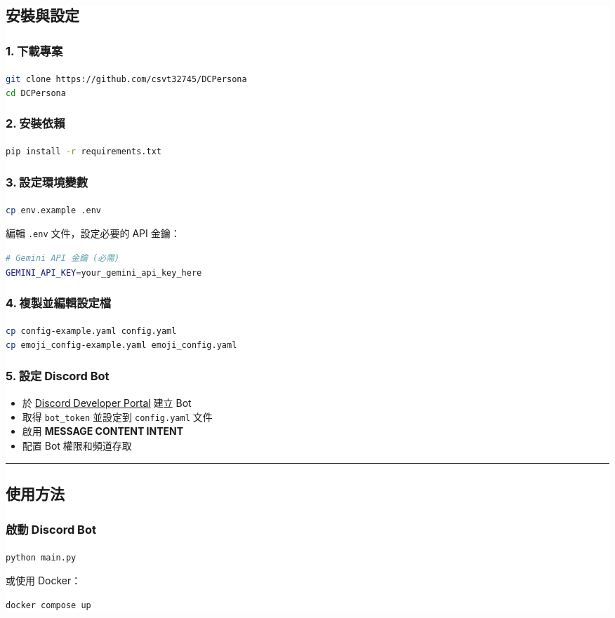 
## 安裝與設定

### 1. 下載專案

```bash
git clone https://github.com/csvt32745/DCPersona
cd DCPersona
```

### 2. 安裝依賴

```bash
pip install -r requirements.txt
```

### 3. 設定環境變數

```bash
cp env.example .env
```

編輯 `.env` 文件，設定必要的 API 金鑰：

```bash
# Gemini API 金鑰 (必需)
GEMINI_API_KEY=your_gemini_api_key_here
```

### 4. 複製並編輯設定檔

```bash
cp config-example.yaml config.yaml
cp emoji_config-example.yaml emoji_config.yaml
```

### 5. 設定 Discord Bot

- 於 [Discord Developer Portal](https://discord.com/developers/applications) 建立 Bot
- 取得 `bot_token` 並設定到 `config.yaml` 文件
- 啟用 **MESSAGE CONTENT INTENT**
- 配置 Bot 權限和頻道存取

---

## 使用方法

### 啟動 Discord Bot

```bash
python main.py
```

或使用 Docker：
```bash
docker compose up
```
